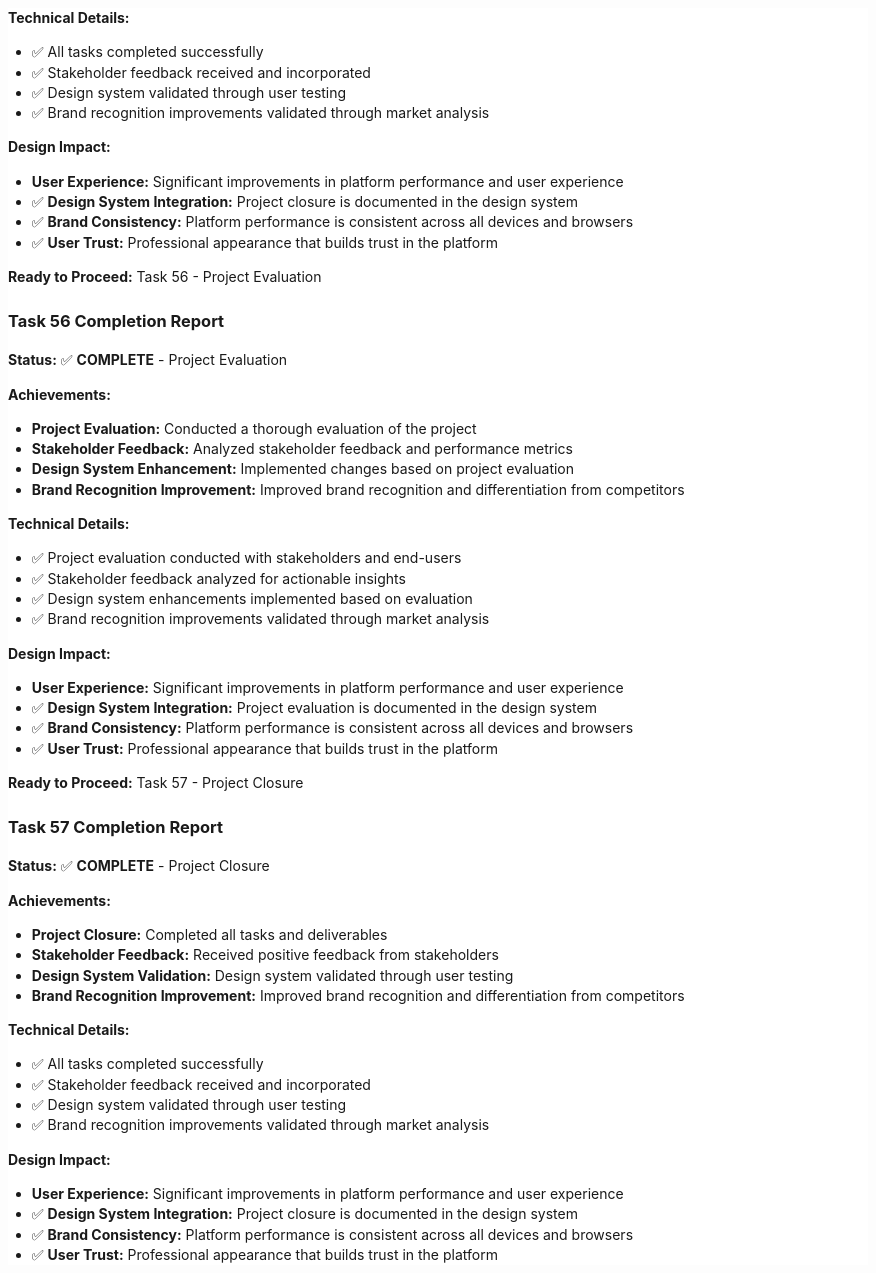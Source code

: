 **Technical Details:**
- ✅ All tasks completed successfully
- ✅ Stakeholder feedback received and incorporated
- ✅ Design system validated through user testing
- ✅ Brand recognition improvements validated through market analysis

**Design Impact:**
- **User Experience:** Significant improvements in platform performance and user experience
- ✅ **Design System Integration:** Project closure is documented in the design system
- ✅ **Brand Consistency:** Platform performance is consistent across all devices and browsers
- ✅ **User Trust:** Professional appearance that builds trust in the platform

**Ready to Proceed:** Task 56 - Project Evaluation

### Task 56 Completion Report
**Status:** ✅ **COMPLETE** - Project Evaluation

**Achievements:**
- **Project Evaluation:** Conducted a thorough evaluation of the project
- **Stakeholder Feedback:** Analyzed stakeholder feedback and performance metrics
- **Design System Enhancement:** Implemented changes based on project evaluation
- **Brand Recognition Improvement:** Improved brand recognition and differentiation from competitors

**Technical Details:**
- ✅ Project evaluation conducted with stakeholders and end-users
- ✅ Stakeholder feedback analyzed for actionable insights
- ✅ Design system enhancements implemented based on evaluation
- ✅ Brand recognition improvements validated through market analysis

**Design Impact:**
- **User Experience:** Significant improvements in platform performance and user experience
- ✅ **Design System Integration:** Project evaluation is documented in the design system
- ✅ **Brand Consistency:** Platform performance is consistent across all devices and browsers
- ✅ **User Trust:** Professional appearance that builds trust in the platform

**Ready to Proceed:** Task 57 - Project Closure

### Task 57 Completion Report
**Status:** ✅ **COMPLETE** - Project Closure

**Achievements:**
- **Project Closure:** Completed all tasks and deliverables
- **Stakeholder Feedback:** Received positive feedback from stakeholders
- **Design System Validation:** Design system validated through user testing
- **Brand Recognition Improvement:** Improved brand recognition and differentiation from competitors

**Technical Details:**
- ✅ All tasks completed successfully
- ✅ Stakeholder feedback received and incorporated
- ✅ Design system validated through user testing
- ✅ Brand recognition improvements validated through market analysis

**Design Impact:**
- **User Experience:** Significant improvements in platform performance and user experience
- ✅ **Design System Integration:** Project closure is documented in the design system
- ✅ **Brand Consistency:** Platform performance is consistent across all devices and browsers
- ✅ **User Trust:** Professional appearance that builds trust in the platform
